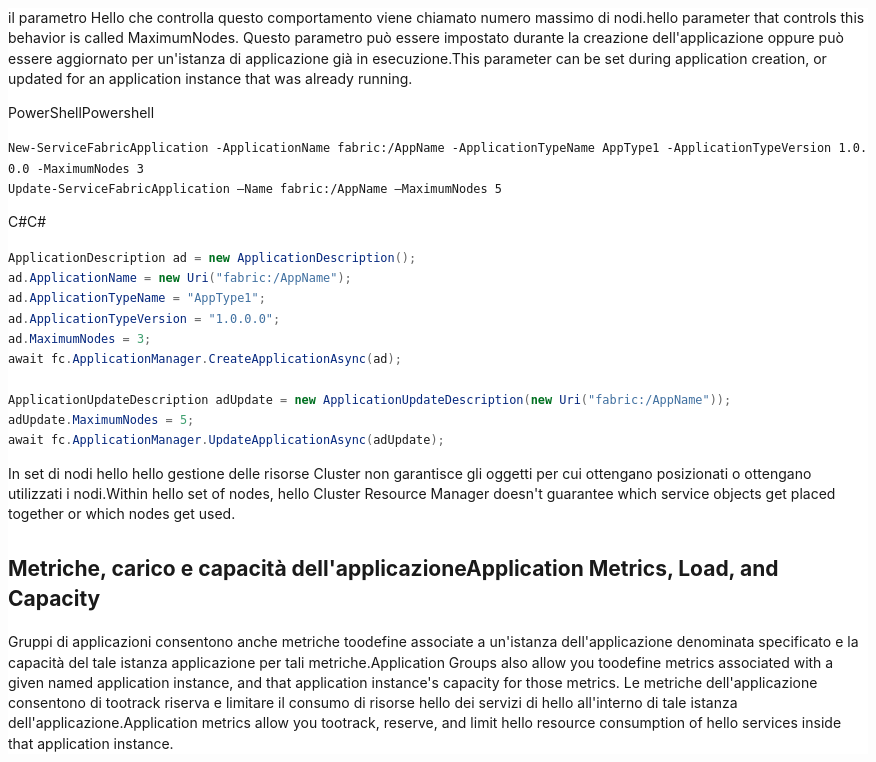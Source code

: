 <span data-ttu-id="c883c-121">il parametro Hello che controlla questo comportamento viene chiamato numero massimo di nodi.</span><span class="sxs-lookup"><span data-stu-id="c883c-121">hello parameter that controls this behavior is called MaximumNodes.</span></span> <span data-ttu-id="c883c-122">Questo parametro può essere impostato durante la creazione dell'applicazione oppure può essere aggiornato per un'istanza di applicazione già in esecuzione.</span><span class="sxs-lookup"><span data-stu-id="c883c-122">This parameter can be set during application creation, or updated for an application instance that was already running.</span></span>

<span data-ttu-id="c883c-123">PowerShell</span><span class="sxs-lookup"><span data-stu-id="c883c-123">Powershell</span></span>

``` posh
New-ServiceFabricApplication -ApplicationName fabric:/AppName -ApplicationTypeName AppType1 -ApplicationTypeVersion 1.0.0.0 -MaximumNodes 3
Update-ServiceFabricApplication –Name fabric:/AppName –MaximumNodes 5
```

<span data-ttu-id="c883c-124">C#</span><span class="sxs-lookup"><span data-stu-id="c883c-124">C#</span></span>

``` csharp
ApplicationDescription ad = new ApplicationDescription();
ad.ApplicationName = new Uri("fabric:/AppName");
ad.ApplicationTypeName = "AppType1";
ad.ApplicationTypeVersion = "1.0.0.0";
ad.MaximumNodes = 3;
await fc.ApplicationManager.CreateApplicationAsync(ad);

ApplicationUpdateDescription adUpdate = new ApplicationUpdateDescription(new Uri("fabric:/AppName"));
adUpdate.MaximumNodes = 5;
await fc.ApplicationManager.UpdateApplicationAsync(adUpdate);

```

<span data-ttu-id="c883c-125">In set di nodi hello hello gestione delle risorse Cluster non garantisce gli oggetti per cui ottengano posizionati o ottengano utilizzati i nodi.</span><span class="sxs-lookup"><span data-stu-id="c883c-125">Within hello set of nodes, hello Cluster Resource Manager doesn't guarantee which service objects get placed together or which nodes get used.</span></span>

## <a name="application-metrics-load-and-capacity"></a><span data-ttu-id="c883c-126">Metriche, carico e capacità dell'applicazione</span><span class="sxs-lookup"><span data-stu-id="c883c-126">Application Metrics, Load, and Capacity</span></span>
<span data-ttu-id="c883c-127">Gruppi di applicazioni consentono anche metriche toodefine associate a un'istanza dell'applicazione denominata specificato e la capacità del tale istanza applicazione per tali metriche.</span><span class="sxs-lookup"><span data-stu-id="c883c-127">Application Groups also allow you toodefine metrics associated with a given named application instance, and that application instance's capacity for those metrics.</span></span> <span data-ttu-id="c883c-128">Le metriche dell'applicazione consentono di tootrack riserva e limitare il consumo di risorse hello dei servizi di hello all'interno di tale istanza dell'applicazione.</span><span class="sxs-lookup"><span data-stu-id="c883c-128">Application metrics allow you tootrack, reserve, and limit hello resource consumption of hello services inside that application instance.</span></span>
